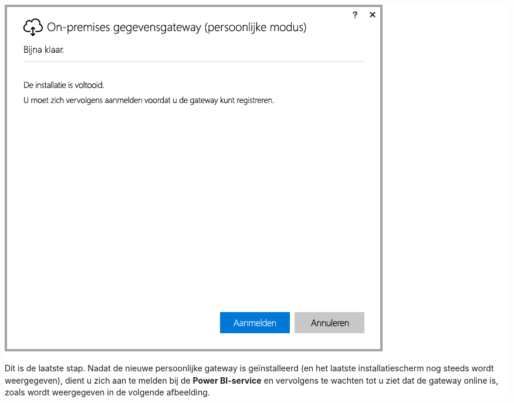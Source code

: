 ![](media/service-gateway-personal-mode/gateway-personal-mode_05.png)

Dit is de laatste stap. Nadat de nieuwe persoonlijke gateway is geïnstalleerd (en het laatste installatiescherm nog steeds wordt weergegeven), dient u zich aan te melden bij de **Power BI-service** en vervolgens te wachten tot u ziet dat de gateway online is, zoals wordt weergegeven in de volgende afbeelding.
